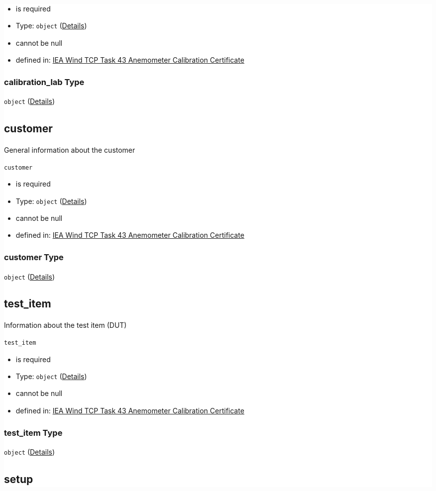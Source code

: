 *   is required

*   Type: `object` ([Details](iea43\_anemometer_calibration-properties-calibration_lab.md))

*   cannot be null

*   defined in: [IEA Wind TCP Task 43 Anemometer Calibration Certificate](iea43\_anemometer_calibration-properties-calibration_lab.md "https://raw.githubusercontent.com/IEA-Task-43/digital_wra_data_standard/calibration_schema/digital_calibration_certificate/schema/iea43\_anemometer_calibration.schema.json#/properties/calibration_lab")

### calibration_lab Type

`object` ([Details](iea43\_anemometer_calibration-properties-calibration_lab.md))

## customer

General information about the customer

`customer`

*   is required

*   Type: `object` ([Details](iea43\_anemometer_calibration-properties-customer.md))

*   cannot be null

*   defined in: [IEA Wind TCP Task 43 Anemometer Calibration Certificate](iea43\_anemometer_calibration-properties-customer.md "https://raw.githubusercontent.com/IEA-Task-43/digital_wra_data_standard/calibration_schema/digital_calibration_certificate/schema/iea43\_anemometer_calibration.schema.json#/properties/customer")

### customer Type

`object` ([Details](iea43\_anemometer_calibration-properties-customer.md))

## test_item

Information about the test item (DUT)

`test_item`

*   is required

*   Type: `object` ([Details](iea43\_anemometer_calibration-properties-test_item.md))

*   cannot be null

*   defined in: [IEA Wind TCP Task 43 Anemometer Calibration Certificate](iea43\_anemometer_calibration-properties-test_item.md "https://raw.githubusercontent.com/IEA-Task-43/digital_wra_data_standard/calibration_schema/digital_calibration_certificate/schema/iea43\_anemometer_calibration.schema.json#/properties/test_item")

### test_item Type

`object` ([Details](iea43\_anemometer_calibration-properties-test_item.md))

## setup
